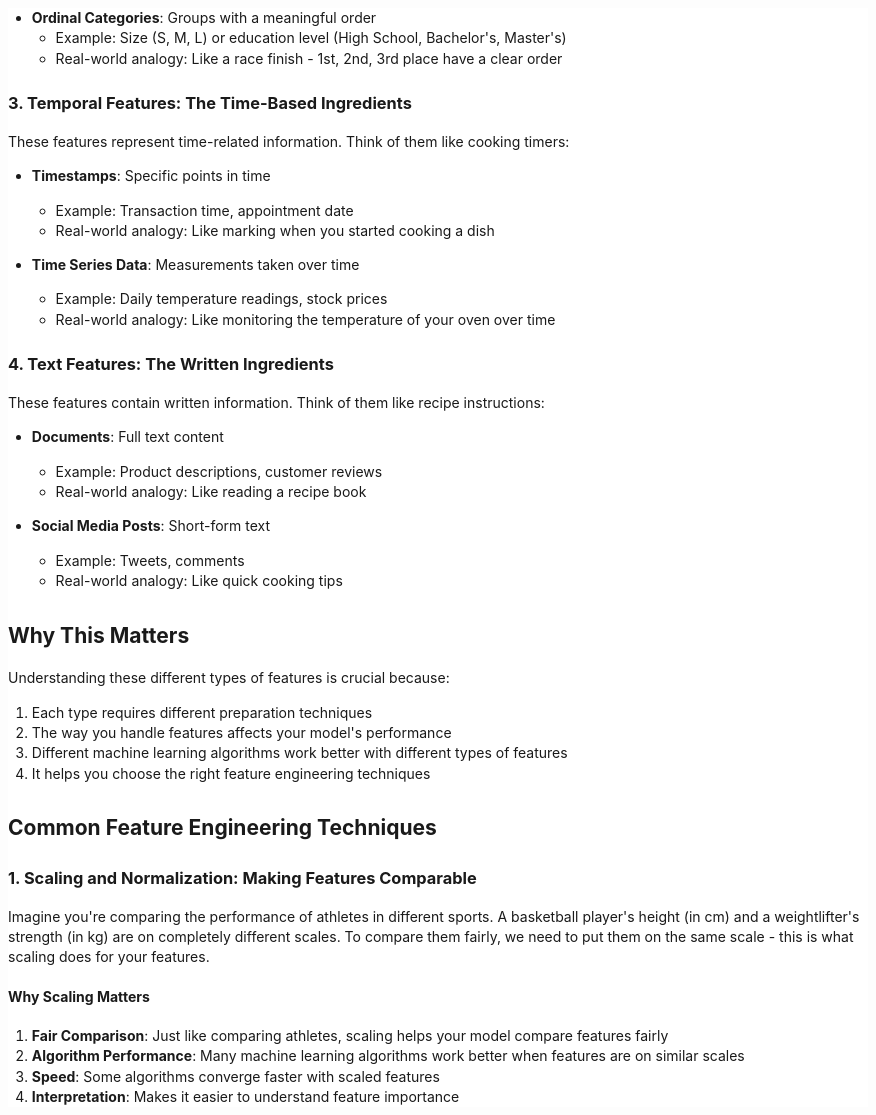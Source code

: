 - **Ordinal Categories**: Groups with a meaningful order
  - Example: Size (S, M, L) or education level (High School, Bachelor's, Master's)
  - Real-world analogy: Like a race finish - 1st, 2nd, 3rd place have a clear order

### 3. Temporal Features: The Time-Based Ingredients

These features represent time-related information. Think of them like cooking timers:

- **Timestamps**: Specific points in time
  - Example: Transaction time, appointment date
  - Real-world analogy: Like marking when you started cooking a dish

- **Time Series Data**: Measurements taken over time
  - Example: Daily temperature readings, stock prices
  - Real-world analogy: Like monitoring the temperature of your oven over time

### 4. Text Features: The Written Ingredients

These features contain written information. Think of them like recipe instructions:

- **Documents**: Full text content
  - Example: Product descriptions, customer reviews
  - Real-world analogy: Like reading a recipe book

- **Social Media Posts**: Short-form text
  - Example: Tweets, comments
  - Real-world analogy: Like quick cooking tips

## Why This Matters

Understanding these different types of features is crucial because:

1. Each type requires different preparation techniques
2. The way you handle features affects your model's performance
3. Different machine learning algorithms work better with different types of features
4. It helps you choose the right feature engineering techniques

## Common Feature Engineering Techniques

### 1. Scaling and Normalization: Making Features Comparable

Imagine you're comparing the performance of athletes in different sports. A basketball player's height (in cm) and a weightlifter's strength (in kg) are on completely different scales. To compare them fairly, we need to put them on the same scale - this is what scaling does for your features.

#### Why Scaling Matters

1. **Fair Comparison**: Just like comparing athletes, scaling helps your model compare features fairly
2. **Algorithm Performance**: Many machine learning algorithms work better when features are on similar scales
3. **Speed**: Some algorithms converge faster with scaled features
4. **Interpretation**: Makes it easier to understand feature importance
